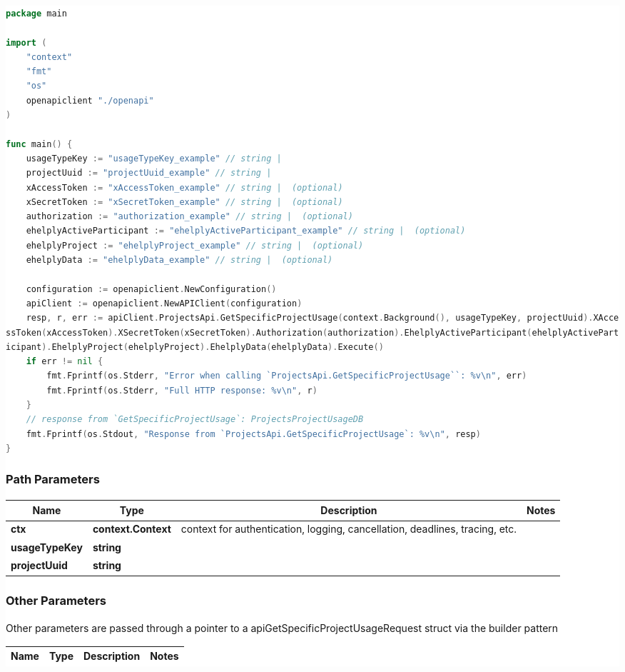 ```go
package main

import (
    "context"
    "fmt"
    "os"
    openapiclient "./openapi"
)

func main() {
    usageTypeKey := "usageTypeKey_example" // string | 
    projectUuid := "projectUuid_example" // string | 
    xAccessToken := "xAccessToken_example" // string |  (optional)
    xSecretToken := "xSecretToken_example" // string |  (optional)
    authorization := "authorization_example" // string |  (optional)
    ehelplyActiveParticipant := "ehelplyActiveParticipant_example" // string |  (optional)
    ehelplyProject := "ehelplyProject_example" // string |  (optional)
    ehelplyData := "ehelplyData_example" // string |  (optional)

    configuration := openapiclient.NewConfiguration()
    apiClient := openapiclient.NewAPIClient(configuration)
    resp, r, err := apiClient.ProjectsApi.GetSpecificProjectUsage(context.Background(), usageTypeKey, projectUuid).XAccessToken(xAccessToken).XSecretToken(xSecretToken).Authorization(authorization).EhelplyActiveParticipant(ehelplyActiveParticipant).EhelplyProject(ehelplyProject).EhelplyData(ehelplyData).Execute()
    if err != nil {
        fmt.Fprintf(os.Stderr, "Error when calling `ProjectsApi.GetSpecificProjectUsage``: %v\n", err)
        fmt.Fprintf(os.Stderr, "Full HTTP response: %v\n", r)
    }
    // response from `GetSpecificProjectUsage`: ProjectsProjectUsageDB
    fmt.Fprintf(os.Stdout, "Response from `ProjectsApi.GetSpecificProjectUsage`: %v\n", resp)
}
```

### Path Parameters


Name | Type | Description  | Notes
------------- | ------------- | ------------- | -------------
**ctx** | **context.Context** | context for authentication, logging, cancellation, deadlines, tracing, etc.
**usageTypeKey** | **string** |  | 
**projectUuid** | **string** |  | 

### Other Parameters

Other parameters are passed through a pointer to a apiGetSpecificProjectUsageRequest struct via the builder pattern


Name | Type | Description  | Notes
------------- | ------------- | ------------- | -------------
